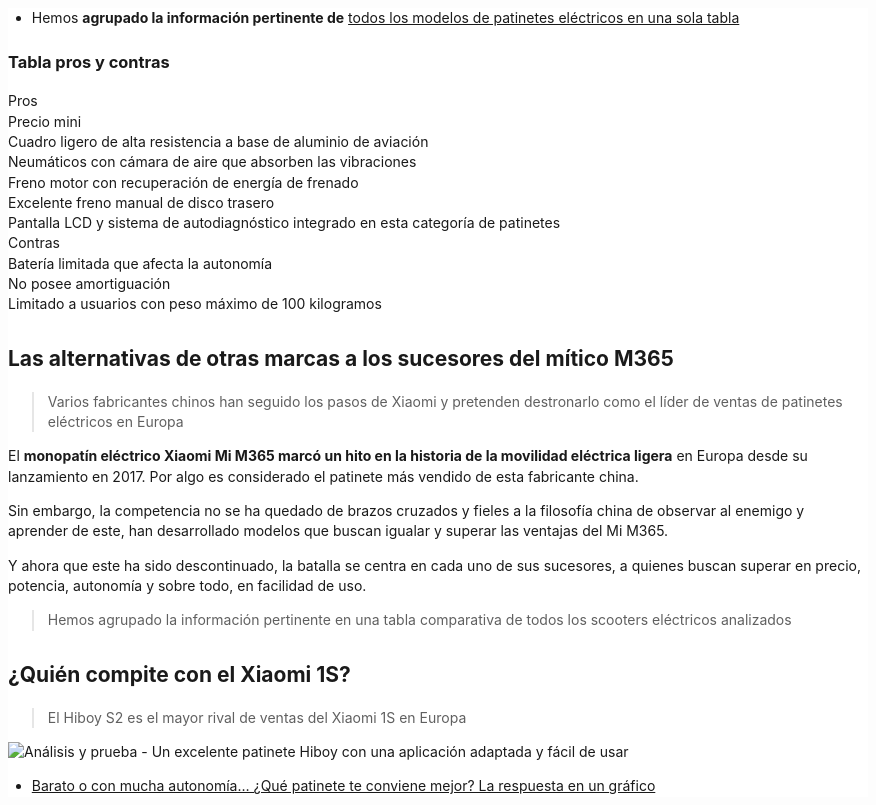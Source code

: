 + Hemos **agrupado la información pertinente de** [todos los modelos de patinetes eléctricos en una sola tabla](/patinetes-electricos/base-de-datos-de-todos-patinetes-electricos-analizados)


### Tabla pros y contras

<div class="row">
<div class="col">
<div class="pros-header">Pros</div>
<div class="pros-item">Precio mini</div>
<div class="pros-item">Cuadro ligero de alta resistencia a base de aluminio de aviación</div>
<div class="pros-item">Neumáticos con cámara de aire que absorben las vibraciones</div>
<div class="pros-item">Freno motor con recuperación de energía de frenado</div>
<div class="pros-item">Excelente freno manual de disco trasero</div>
<div class="pros-item">Pantalla LCD y sistema de autodiagnóstico integrado en esta categoría de patinetes</div>

</div>
<div class="col">
<div class="cons-header">Contras</div>
<div class="cons-item">Batería limitada que afecta la autonomía</div>
<div class="cons-item">No posee amortiguación</div>
<div class="cons-item">Limitado a usuarios con peso máximo de 100 kilogramos</div>
</div>
</div>

## Las alternativas de otras marcas a los sucesores del mítico M365

> Varios fabricantes chinos han seguido los pasos de Xiaomi y pretenden destronarlo como el líder de ventas de patinetes eléctricos en Europa

El **monopatín eléctrico Xiaomi Mi M365 marcó un hito en la historia de la movilidad eléctrica ligera** en Europa desde su lanzamiento en 2017. Por algo es considerado el patinete más vendido de esta fabricante china.

Sin embargo, la competencia no se ha quedado de brazos cruzados y fieles a la filosofía china de observar al enemigo y aprender de este, han desarrollado modelos que buscan igualar y superar las ventajas del Mi M365.

Y ahora que este ha sido descontinuado, la batalla se centra en cada uno de sus sucesores, a quienes buscan superar en precio, potencia, autonomía y sobre todo, en facilidad de uso.

> Hemos agrupado la información pertinente en una tabla comparativa de todos los scooters eléctricos analizados

## ¿Quién compite con el Xiaomi 1S?

> El Hiboy S2 es el mayor rival de ventas del Xiaomi 1S en Europa

![Análisis y prueba - Un excelente patinete Hiboy con una aplicación adaptada y fácil de usar](https://res.cloudinary.com/aom/image/upload/c_scale,w_700/v1619945691/Patinetes-electricos/Patinete-Hiboy-S2/Patinete-Electrico-Hiboy-S2-Perfil-App_wle1nr.jpg "Análisis y prueba - Un excelente patinete Hiboy con una aplicación adaptada y fácil de usar")

+ [Barato o con mucha autonomía… ¿Qué patinete te conviene mejor? La respuesta en un gráfico](/patinetes-electricos/guia-ultima-del-patinete-electrico)
